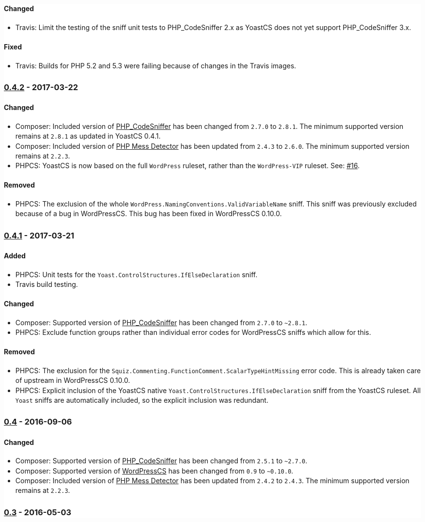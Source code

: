 #### Changed
* Travis: Limit the testing of the sniff unit tests to PHP_CodeSniffer 2.x as YoastCS does not yet support PHP_CodeSniffer 3.x.

#### Fixed
* Travis: Builds for PHP 5.2 and 5.3 were failing because of changes in the Travis images.

### [0.4.2] - 2017-03-22

#### Changed
* Composer: Included version of [PHP_CodeSniffer] has been changed from `2.7.0` to `2.8.1`.
    The minimum supported version remains at `2.8.1` as updated in YoastCS 0.4.1.
* Composer: Included version of [PHP Mess Detector] has been updated from `2.4.3` to `2.6.0`.
    The minimum supported version remains at `2.2.3`.
* PHPCS: YoastCS is now based on the full `WordPress` ruleset, rather than the `WordPress-VIP` ruleset. See: [#16](https://github.com/Yoast/yoastcs/issues/16).

#### Removed
* PHPCS: The exclusion of the whole `WordPress.NamingConventions.ValidVariableName` sniff.
    This sniff was previously excluded because of a bug in WordPressCS. This bug has been fixed in WordPressCS 0.10.0.


### [0.4.1] - 2017-03-21

#### Added
* PHPCS: Unit tests for the `Yoast.ControlStructures.IfElseDeclaration` sniff.
* Travis build testing.

#### Changed
* Composer: Supported version of [PHP_CodeSniffer] has been changed from `2.7.0` to `~2.8.1`.
* PHPCS: Exclude function groups rather than individual error codes for WordPressCS sniffs which allow for this.

#### Removed
* PHPCS: The exclusion for the `Squiz.Commenting.FunctionComment.ScalarTypeHintMissing` error code.
    This is already taken care of upstream in WordPressCS 0.10.0.
* PHPCS: Explicit inclusion of the YoastCS native `Yoast.ControlStructures.IfElseDeclaration` sniff from the YoastCS ruleset.
    All `Yoast` sniffs are automatically included, so the explicit inclusion was redundant.


### [0.4] - 2016-09-06

#### Changed
* Composer: Supported version of [PHP_CodeSniffer] has been changed from `2.5.1` to `~2.7.0`.
* Composer: Supported version of [WordPressCS] has been changed from `0.9` to `~0.10.0`.
* Composer: Included version of [PHP Mess Detector] has been updated from `2.4.2` to `2.4.3`.
    The minimum supported version remains at `2.2.3`.

### [0.3] - 2016-05-03


[PHP_CodeSniffer]:               https://github.com/PHPCSStandards/PHP_CodeSniffer/releases
[Composer PHPCS plugin]:         https://github.com/PHPCSStandards/composer-installer/releases
[PHPCompatibilityWP]:            https://github.com/PHPCompatibility/PHPCompatibilityWP#changelog
[PHPCompatibility]:              https://github.com/PHPCompatibility/PHPCompatibility/blob/master/CHANGELOG.md
[PHPCSUtils]:                    https://github.com/PHPCSStandards/PHPCSUtils/releases
[PHPCSExtra]:                    https://github.com/PHPCSStandards/PHPCSExtra/releases
[SlevomatCodingStandard]:        https://github.com/slevomat/coding-standard/releases
[VariableAnalysis]:              https://github.com/sirbrillig/phpcs-variable-analysis/releases
[WordPressCS]:                   https://github.com/WordPress/WordPress-Coding-Standards/blob/develop/CHANGELOG.md
[WordPressVIP Coding Standards]: https://github.com/Automattic/VIP-Coding-Standards/releases
[PHP Mess Detector]:             https://github.com/phpmd/phpmd/blob/master/CHANGELOG
[PHP Parallel Lint]:             https://github.com/php-parallel-lint/PHP-Parallel-Lint/releases
[PHP Console Highlighter]:       https://github.com/php-parallel-lint/PHP-Console-Highlighter/releases
[3.2.0]: https://github.com/Yoast/yoastcs/compare/3.1.0...3.2.0
[3.1.0]: https://github.com/Yoast/yoastcs/compare/3.0.0...3.1.0
[3.0.0]: https://github.com/Yoast/yoastcs/compare/2.3.1...3.0.0
[2.3.1]: https://github.com/Yoast/yoastcs/compare/2.3.0...2.3.1
[2.3.0]: https://github.com/Yoast/yoastcs/compare/2.2.1...2.3.0
[2.2.1]: https://github.com/Yoast/yoastcs/compare/2.2.0...2.2.1
[2.2.0]: https://github.com/Yoast/yoastcs/compare/2.1.0...2.2.0
[2.1.0]: https://github.com/Yoast/yoastcs/compare/2.0.2...2.1.0
[2.0.2]: https://github.com/Yoast/yoastcs/compare/2.0.1...2.0.2
[2.0.1]: https://github.com/Yoast/yoastcs/compare/2.0.0...2.0.1
[2.0.0]: https://github.com/Yoast/yoastcs/compare/1.3.0...2.0.0
[1.3.0]: https://github.com/Yoast/yoastcs/compare/1.2.2...1.3.0
[1.2.2]: https://github.com/Yoast/yoastcs/compare/1.2.1...1.2.2
[1.2.1]: https://github.com/Yoast/yoastcs/compare/1.2.0...1.2.1
[1.2.0]: https://github.com/Yoast/yoastcs/compare/1.1.0...1.2.0
[1.1.0]: https://github.com/Yoast/yoastcs/compare/1.0.0...1.1.0
[1.0.0]: https://github.com/Yoast/yoastcs/compare/0.5.0...1.0.0
[0.5]: https://github.com/Yoast/yoastcs/compare/0.4.3...0.5
[0.4.3]: https://github.com/Yoast/yoastcs/compare/0.4.2...0.4.3
[0.4.2]: https://github.com/Yoast/yoastcs/compare/0.4.1...0.4.2
[0.4.1]: https://github.com/Yoast/yoastcs/compare/0.4...0.4.1
[0.4]: https://github.com/Yoast/yoastcs/compare/0.3...0.4
[0.3]: https://github.com/Yoast/yoastcs/compare/0.2...0.3
[0.2]: https://github.com/Yoast/yoastcs/compare/0.1...0.2
[@GaryJones]: https://github.com/GaryJones